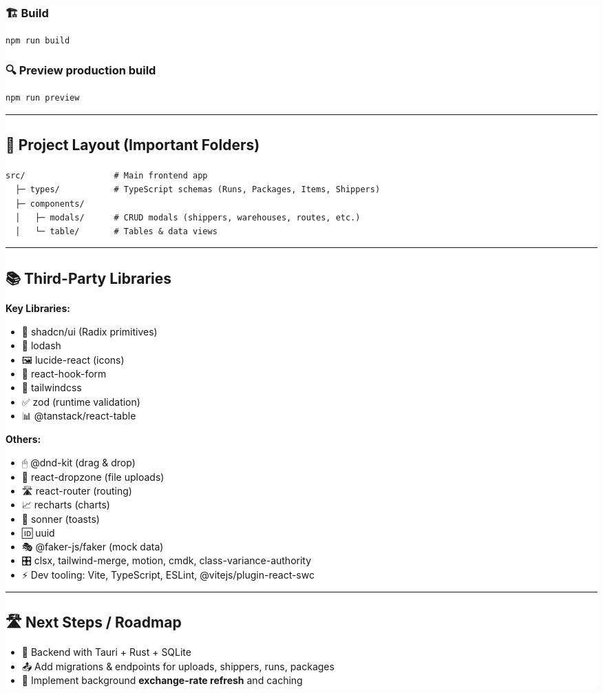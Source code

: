 ### 🏗 Build

```powershell
npm run build
```

### 🔍 Preview production build

```powershell
npm run preview
```

---

## 📂 Project Layout (Important Folders)

```
src/                  # Main frontend app
  ├─ types/           # TypeScript schemas (Runs, Packages, Items, Shippers)
  ├─ components/
  │   ├─ modals/      # CRUD modals (shippers, warehouses, routes, etc.)
  │   └─ table/       # Tables & data views
```

---

## 📚 Third-Party Libraries

**Key Libraries:**

* 🎨 shadcn/ui (Radix primitives)
* 🔧 lodash
* 🖼 lucide-react (icons)
* 📝 react-hook-form
* 🎨 tailwindcss
* ✅ zod (runtime validation)
* 📊 @tanstack/react-table

**Others:**

* 🖱 @dnd-kit (drag & drop)
* 📂 react-dropzone (file uploads)
* 🛣 react-router (routing)
* 📈 recharts (charts)
* 🔔 sonner (toasts)
* 🆔 uuid
* 🎭 @faker-js/faker (mock data)
* 🎛 clsx, tailwind-merge, motion, cmdk, class-variance-authority
* ⚡️ Dev tooling: Vite, TypeScript, ESLint, @vitejs/plugin-react-swc

---

## 🛣 Next Steps / Roadmap

* 🔧 Backend with Tauri + Rust + SQLite
* 📤 Add migrations & endpoints for uploads, shippers, runs, packages
* 🔄 Implement background **exchange-rate refresh** and caching